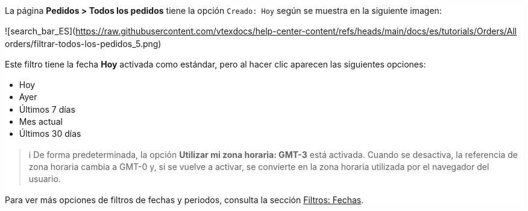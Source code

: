 La página **Pedidos > Todos los pedidos** tiene la opción `Creado: Hoy` <i class="fas fa-angle-down"></i> según se muestra en la siguiente imagen:

![search_bar_ES](https://raw.githubusercontent.com/vtexdocs/help-center-content/refs/heads/main/docs/es/tutorials/Orders/All orders/filtrar-todos-los-pedidos_5.png)

Este filtro tiene la fecha **Hoy** activada como estándar, pero al hacer clic aparecen las siguientes opciones:

- Hoy
- Ayer
- Últimos 7 días
- Mes actual
- Últimos 30 días

>ℹ️ De forma predeterminada, la opción <i class="fas fa-toggle-on"></i> **Utilizar mi zona horaria: GMT-3** está activada. Cuando se desactiva, la referencia de zona horaria cambia a GMT-0 y, si se vuelve a activar, se convierte en la zona horaria utilizada por el navegador del usuario.

Para ver más opciones de filtros de fechas y periodos, consulta la sección [Filtros: Fechas](#filtros-fechas).
